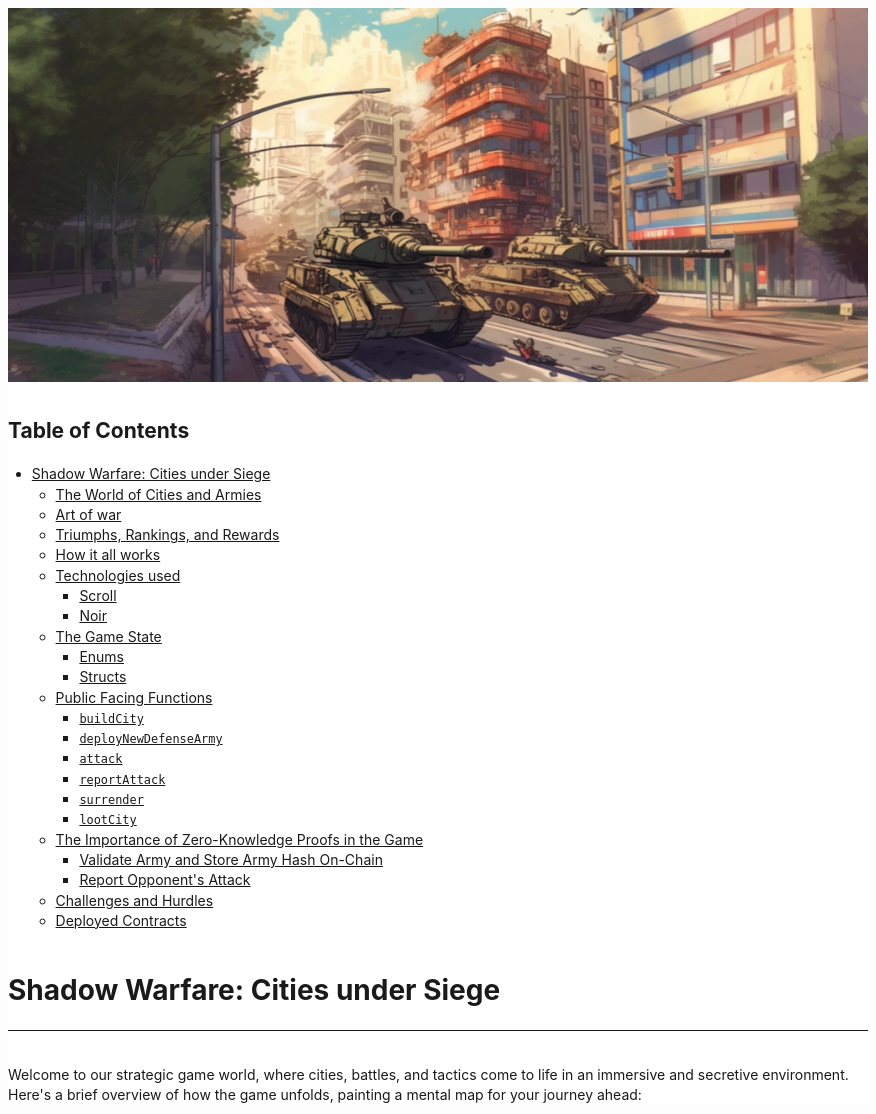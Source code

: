![alt text](cover.png)

## Table of Contents
- [Shadow Warfare: Cities under Siege](#shadow-warfare--cities-under-siege)
    + [The World of Cities and Armies](#the-world-of-cities-and-armies)
    + [Art of war](#art-of-war)
    + [Triumphs, Rankings, and Rewards](#triumphs--rankings--and-rewards)
  * [How it all works](#how-it-all-works)
  * [Technologies used](#technologies-used)
    + [Scroll](#scroll)
    + [Noir](#noir)
  * [The Game State](#the-game-state)
    + [Enums](#enums)
    + [Structs](#structs)
  * [Public Facing Functions](#public-facing-functions)
    + [`buildCity`](#-buildcity-)
    + [`deployNewDefenseArmy`](#-deploynewdefensearmy-)
    + [`attack`](#-attack-)
    + [`reportAttack`](#-reportattack-)
    + [`surrender`](#-surrender-)
    + [`lootCity`](#-lootcity-)
  * [The Importance of Zero-Knowledge Proofs in the Game](#the-importance-of-zero-knowledge-proofs-in-the-game)
    + [Validate Army and Store Army Hash On-Chain](#validate-army-and-store-army-hash-on-chain)
    + [Report Opponent's Attack](#report-opponent-s-attack)
  * [Challenges and Hurdles](#challenges-and-hurdles)
  * [Deployed Contracts](#deployed-contracts)



# Shadow Warfare: Cities under Siege
---
<br/>
Welcome to our strategic game world, where cities, battles, and tactics come to life in an immersive and secretive environment. Here's a brief overview of how the game unfolds, painting a mental map for your journey ahead:
